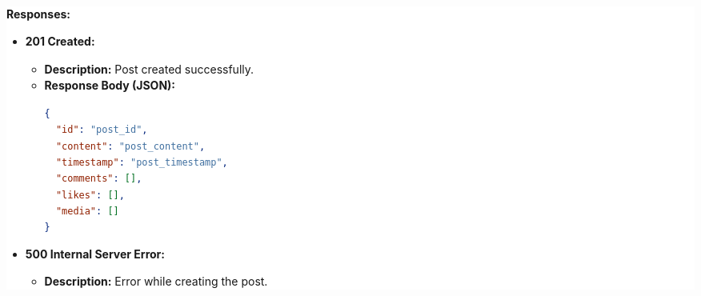 **Responses:**

- **201 Created:**
  - **Description:** Post created successfully.
  - **Response Body (JSON):**
    ```json
    {
      "id": "post_id",
      "content": "post_content",
      "timestamp": "post_timestamp",
      "comments": [],
      "likes": [],
      "media": []
    }
    ```

- **500 Internal Server Error:**
  - **Description:** Error while creating the post.
